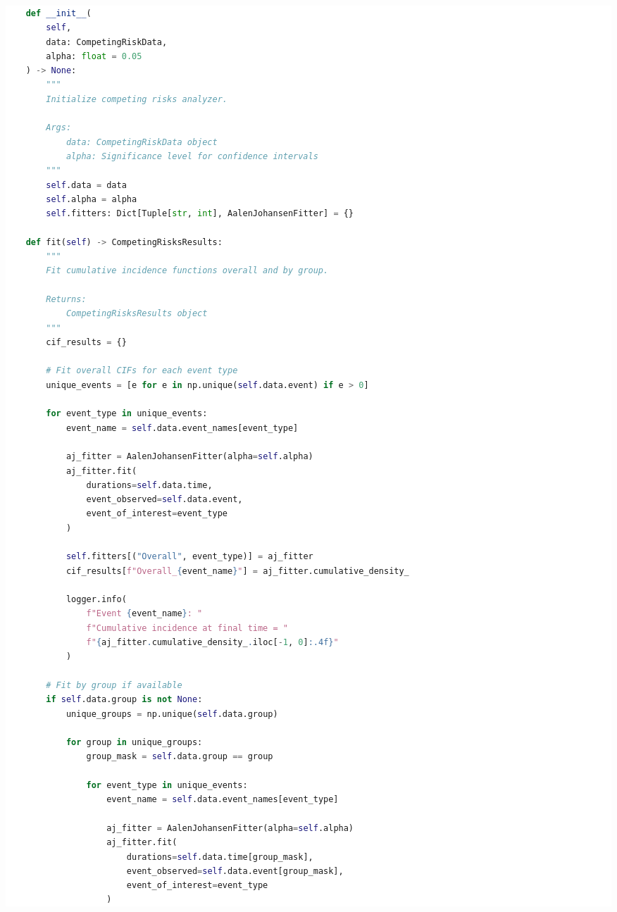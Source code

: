 ```python
    def __init__(
        self,
        data: CompetingRiskData,
        alpha: float = 0.05
    ) -> None:
        """
        Initialize competing risks analyzer.
        
        Args:
            data: CompetingRiskData object
            alpha: Significance level for confidence intervals
        """
        self.data = data
        self.alpha = alpha
        self.fitters: Dict[Tuple[str, int], AalenJohansenFitter] = {}
        
    def fit(self) -> CompetingRisksResults:
        """
        Fit cumulative incidence functions overall and by group.
        
        Returns:
            CompetingRisksResults object
        """
        cif_results = {}
        
        # Fit overall CIFs for each event type
        unique_events = [e for e in np.unique(self.data.event) if e > 0]
        
        for event_type in unique_events:
            event_name = self.data.event_names[event_type]
            
            aj_fitter = AalenJohansenFitter(alpha=self.alpha)
            aj_fitter.fit(
                durations=self.data.time,
                event_observed=self.data.event,
                event_of_interest=event_type
            )
            
            self.fitters[("Overall", event_type)] = aj_fitter
            cif_results[f"Overall_{event_name}"] = aj_fitter.cumulative_density_
            
            logger.info(
                f"Event {event_name}: "
                f"Cumulative incidence at final time = "
                f"{aj_fitter.cumulative_density_.iloc[-1, 0]:.4f}"
            )
        
        # Fit by group if available
        if self.data.group is not None:
            unique_groups = np.unique(self.data.group)
            
            for group in unique_groups:
                group_mask = self.data.group == group
                
                for event_type in unique_events:
                    event_name = self.data.event_names[event_type]
                    
                    aj_fitter = AalenJohansenFitter(alpha=self.alpha)
                    aj_fitter.fit(
                        durations=self.data.time[group_mask],
                        event_observed=self.data.event[group_mask],
                        event_of_interest=event_type
                    )
```